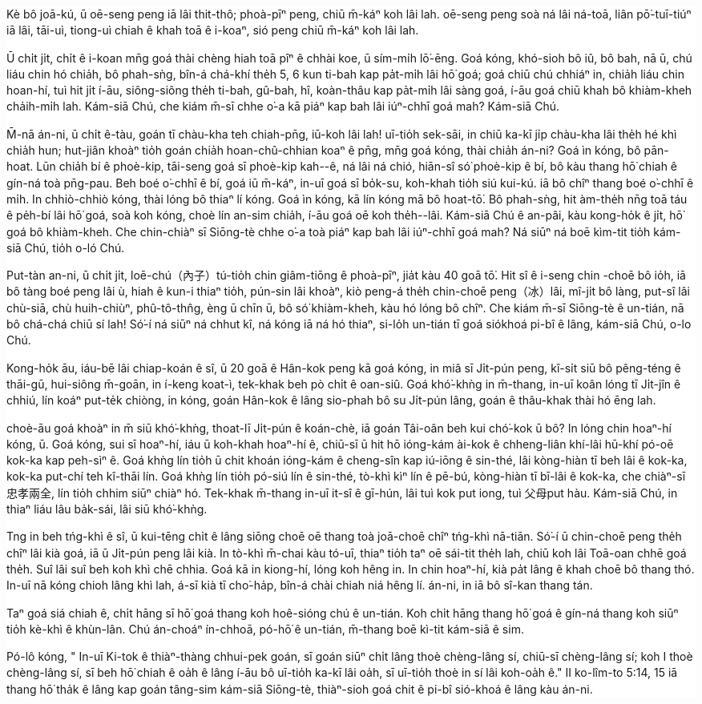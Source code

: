 Kè bô joā-kú, ū oē-seng peng iā lâi thit-thô; phoà-pīⁿ peng, chiū m̄-káⁿ koh lâi lah. oē-seng peng soà ná lâi ná-toā, liân pō͘-tuī-tiúⁿ iā lâi, tāi-uì, tiong-uì chiah ê khah toā ê i-koaⁿ, sió peng chiū m̄-káⁿ koh lâi lah.

Ū chi̍t ji̍t, chi̍t ê i-koan mn̄g goá thài chèng hiah toā pîⁿ ê chhài koe, ū sím-mi̍h lō͘-ēng. Goá kóng, khó-sioh bô iû, bô bah, nā ū, chú liáu chin hó chia̍h, bô phah-sǹg, bîn-á chá-khí the̍h 5, 6 kun ti-bah kap pa̍t-mi̍h lâi hō͘ goá; goá chiū chú chhiáⁿ in, chia̍h liáu chin hoan-hí, tuì hit ji̍t í-āu, siông-siông the̍h ti-bah, gû-bah, hî, koàn-thâu kap pa̍t-mi̍h lâi sàng goá, í-āu goá chiū khah bô khiàm-kheh cha̍ih-mi̍h lah. Kám-siā Chú, che kiám m̄-sī chhe o͘-a kā piáⁿ kap bah lâi iúⁿ-chhī goá mah? Kám-siā Chú.

M̄-nā án-ni, ū chi̍t ê-tàu, goán tī chàu-kha teh chiah-pn̄g, iū-koh lâi lah! uī-tio̍h sek-sāi, in chiū ka-kī ji̍p chàu-kha lâi the̍h hé khì chia̍h hun; hut-jiân khoàⁿ tio̍h goán chia̍h hoan-chû-chhian koaⁿ ê pn̄g, mn̄g goá kóng, thài chia̍h án-ni? Goá ìn kóng, bô pān-hoat. Lūn chia̍h bí ê phoè-kip, tāi-seng goá sī phoè-kip kah--ê, ná lâi ná chió, hiān-sî só͘ phoè-kip ê bí, bô kàu thang hō͘ chiah ê gín-ná toà pn̄g-pau. Beh boé o͘-chhī ê bí, goá iū m̄-káⁿ, in-uī goá sī bo̍k-su, koh-khah tio̍h siú kui-kú. iā bô chîⁿ thang boé o͘-chhī ê mi̍h. In chhiò-chhiò kóng, thài lóng bô thiaⁿ lí kóng. Goá ìn kóng, kā lín kóng mā bô hoat-tō͘. Bô phah-sǹg, hit àm-the̍h nn̄g toā táu ê pe̍h-bí lâi hō͘ goá, soà koh kóng, choè lín an-sim chia̍h, í-āu goá oē koh the̍h--lâi. Kám-siā Chú ê an-pâi, kàu kong-ho̍k ê ji̍t, hō͘ goá bô khiàm-kheh. Che chin-chiàⁿ sī Siōng-tè chhe o͘-a toà piáⁿ kap bah lâi iúⁿ-chhī goá mah? Ná siūⁿ ná boē kìm-tit tio̍h kám-siā Chú, tio̍h o-ló Chú.

Put-tàn an-ni, ū chi̍t ji̍t, loē-chú（內子）tú-tio̍h chin giâm-tiōng ê phoà-pīⁿ, jia̍t kàu 40 goā tō͘. Hit sî ê i-seng chin -choē bô io̍h, iā bô tàng boé peng lâi ù, hiah ê kun-i thiaⁿ tio̍h, pún-sin lâi khoàⁿ, kiò peng-á the̍h chin-choē peng（冰）lâi, mî-ji̍t bô làng, put-sî lâi chù-siā, chù huih-chiùⁿ, phû-tô-thn̂g, èng ū chīn ū, bô só͘ khiàm-kheh, kàu hó lóng bô chîⁿ. Che kiám m̄-sī Siōng-tè ê un-tián, nā bô chá-chá chiū sí lah! Só͘-í ná siūⁿ ná chhut kî, ná kóng iā ná hó thiaⁿ, si-lo̍h un-tián tī goá siókhoá pi-bî ê lâng, kám-siā Chú, o-lo Chú.

Kong-ho̍k āu, iáu-bē lâi chiap-koán ê sî, ū 20 goā ê Hân-kok peng kā goá kóng, in miâ sī Ji̍t-pún peng, kî-si̍t siū bô pêng-téng ê thāi-gū, hui-siông m̄-goān, in í-keng koat-ì, tek-khak beh pò chi̍t ê oan-siû. Goá khó͘-khǹg in m̄-thang, in-uī koân lóng tī Ji̍t-jîn ê chhiú, lín koáⁿ put-te̍k chiòng, in kóng, goán Hân-kok ê lâng sio-phah bô su Ji̍t-pún lâng, goán ê thâu-khak thài hó ēng lah.

choè-āu goá khoàⁿ in m̄ siū khó͘-khǹg, thoat-lī Ji̍t-pún ê koán-chè, iā goán Tâi-oân beh kui chó͘-kok ū bô? In lóng chin hoaⁿ-hí kóng, ū. Goá kóng, sui sī hoaⁿ-hí, iáu ū koh-khah hoaⁿ-hí ê, chiū-sī ū hit hō ióng-kám ài-kok ê chheng-liân khí-lâi hū-khí pó-oē kok-ka kap peh-sìⁿ ê. Goá khǹg lín tio̍h ū chit khoán ióng-kám ê cheng-sîn kap iú-iōng ê sin-thé, lâi kòng-hiàn tī beh lâi ê kok-ka, kok-ka put-chí teh kî-thāi lín. Goá khǹg lín tio̍h pó-siú lín ê sin-thé, tò-khì kìⁿ lín ê pē-bú, kòng-hiàn tī bī-lâi ê kok-ka, che chiàⁿ-sī 忠孝兩全, lín tio̍h chhim siūⁿ chiàⁿ hó. Tek-khak m̄-thang in-uī it-sî ê gī-hún, lâi tuì kok put iong, tuì 父母put hàu. Kám-siā Chú, in thiaⁿ liáu lâu ba̍k-sái, lâi siū khó͘-khǹg.

Tng in beh tńg-khì ê sî, ū kui-tēng chi̍t ê lâng siōng choē oē thang toà joā-choē chîⁿ tńg-khì nā-tiān. Só͘-í ū chin-choē peng the̍h chîⁿ lâi kià goá, iā ū Ji̍t-pún peng lâi kià. In tò-khì m̄-chai kàu tó-uī, thiaⁿ tio̍h taⁿ oē sái-tit the̍h lah, chiū koh lâi Toā-oan chhē goá the̍h. Suî lâi suî beh koh khì chē chhia. Goá kā in kiong-hí, lóng koh hêng in. In chin hoaⁿ-hí, kià pa̍t lâng ê khah choē bô thang thó. In-uī nā kóng chioh lâng khì lah, á-sī kià tī cho͘-ha̍p, bîn-á chài chiah niá hêng lí. án-ni, in iā bô sî-kan thang tán.

Taⁿ goá siá chiah ê, chi̍t hāng sī hō͘ goá thang koh hoê-sióng chú ê un-tián. Koh chi̍t hāng thang hō͘ goá ê gín-ná thang koh siūⁿ tio̍h kè-khì ê khùn-lân. Chú án-choáⁿ ín-chhoā, pó-hō͘ ê un-tián, m̄-thang boē kì-tit kám-siā ê sim.

Pó-lô kóng, " In-uī Ki-tok ê thiàⁿ-thàng chhui-pek goán, sī goán siūⁿ chi̍t lâng thoè chèng-lâng sí, chiū-sī chèng-lâng sí; koh I thoè chèng-lâng sí, sī beh hō͘ chiah ê oa̍h ê lâng í-āu bô uī-tio̍h ka-kī lâi oa̍h, sī uī-tio̍h thoè in sí lâi koh-oa̍h ê." II ko-lîm-to 5:14, 15 iā thang hō͘ tha̍k ê lâng kap goán tâng-sim kám-siā Siōng-tè, thiàⁿ-sioh goá chit ê pi-bî sió-khoá ê lâng kàu án-ni.
